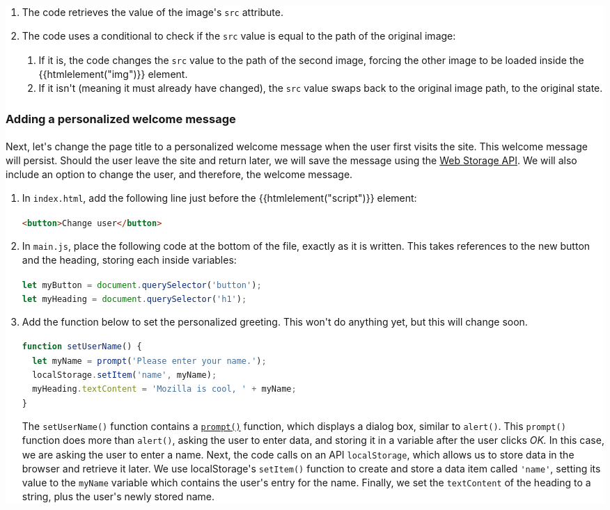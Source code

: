 1.  The code retrieves the value of the image's `src` attribute.
2.  The code uses a conditional to check if the `src` value is equal to the path
    of the original image:

    1.  If it is, the code changes the `src` value to the path of the second
        image, forcing the other image to be loaded inside the
        {{htmlelement("img")}} element.
    2.  If it isn't (meaning it must already have changed), the `src` value
        swaps back to the original image path, to the original state.

### Adding a personalized welcome message

Next, let's change the page title to a personalized welcome message when the
user first visits the site. This welcome message will persist. Should the user
leave the site and return later, we will save the message using the
[Web Storage API](/en-US/docs/Web/API/Web_Storage_API). We will also include an
option to change the user, and therefore, the welcome message.

1.  In `index.html`, add the following line just before the
    {{htmlelement("script")}} element:

    ```html
    <button>Change user</button>
    ```

2.  In `main.js`, place the following code at the bottom of the file, exactly as
    it is written. This takes references to the new button and the heading,
    storing each inside variables:

    ```js
    let myButton = document.querySelector('button');
    let myHeading = document.querySelector('h1');
    ```

3.  Add the function below to set the personalized greeting. This won't do
    anything yet, but this will change soon.

    ```js
    function setUserName() {
      let myName = prompt('Please enter your name.');
      localStorage.setItem('name', myName);
      myHeading.textContent = 'Mozilla is cool, ' + myName;
    }
    ```

    The `setUserName()` function contains a
    [`prompt()`](/en-US/docs/Web/API/Window/prompt) function, which displays a
    dialog box, similar to `alert()`. This `prompt()` function does more than
    `alert()`, asking the user to enter data, and storing it in a variable after
    the user clicks *OK.* In this case, we are asking the user to enter a name.
    Next, the code calls on an API `localStorage`, which allows us to store data
    in the browser and retrieve it later. We use localStorage's `setItem()`
    function to create and store a data item called `'name'`, setting its value
    to the `myName` variable which contains the user's entry for the name.
    Finally, we set the `textContent` of the heading to a string, plus the
    user's newly stored name.

